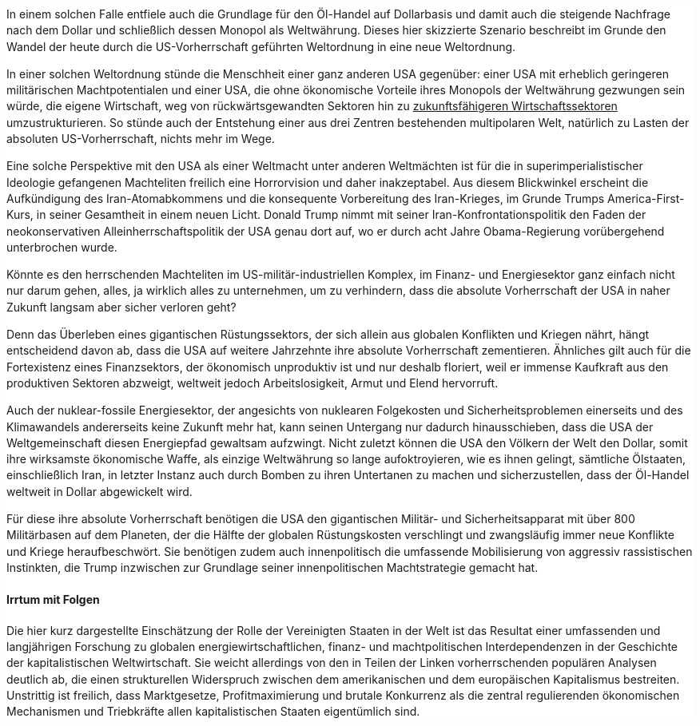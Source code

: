 In einem solchen Falle entfiele auch die Grundlage für den Öl-Handel auf Dollarbasis und damit auch die steigende Nachfrage nach dem Dollar und schließlich dessen Monopol als Weltwährung. Dieses hier skizzierte Szenario beschreibt im Grunde den Wandel der heute durch die US-Vorherrschaft geführten Weltordnung in eine neue Weltordnung.

In einer solchen Weltordnung stünde die Menschheit einer ganz anderen USA gegenüber: einer USA mit erheblich geringeren militärischen Machtpotentialen und einer USA, die ohne ökonomische Vorteile ihres Monopols der Weltwährung gezwungen sein würde, die eigene Wirtschaft, weg von rückwärtsgewandten Sektoren hin zu [zukunftsfähigeren Wirtschaftssektoren](https://www.vsa-verlag.de/nc/detail/artikel/maechtiger-reichtum/ "Braucht die Welt den Finanzsektor?") umzustrukturieren. So stünde auch der Entstehung einer aus drei Zentren bestehenden multipolaren Welt, natürlich zu Lasten der absoluten US-Vorherrschaft, nichts mehr im Wege.

Eine solche Perspektive mit den USA als einer Weltmacht unter anderen Weltmächten ist für die in superimperialistischer Ideologie gefangenen Machteliten freilich eine Horrorvision und daher inakzeptabel. Aus diesem Blickwinkel erscheint die Aufkündigung des Iran-Atomabkommens und die konsequente Vorbereitung des Iran-Krieges, im Grunde Trumps America-First-Kurs, in seiner Gesamtheit in einem neuen Licht. Donald Trump nimmt mit seiner Iran-Konfrontationspolitik den Faden der neokonservativen Alleinherrschaftspolitik der USA genau dort auf, wo er durch acht Jahre Obama-Regierung vorübergehend unterbrochen wurde.

Könnte es den herrschenden Machteliten im US-militär-industriellen Komplex, im Finanz- und Energiesektor ganz einfach nicht nur darum gehen, alles, ja wirklich alles zu unternehmen, um zu verhindern, dass die absolute Vorherrschaft der USA in naher Zukunft langsam aber sicher verloren geht?

Denn das Überleben eines gigantischen Rüstungssektors, der sich allein aus globalen Konflikten und Kriegen nährt, hängt entscheidend davon ab, dass die USA auf weitere Jahrzehnte ihre absolute Vorherrschaft zementieren. Ähnliches gilt auch für die Fortexistenz eines Finanzsektors, der ökonomisch unproduktiv ist und nur deshalb floriert, weil er immense Kaufkraft aus den produktiven Sektoren abzweigt, weltweit jedoch Arbeitslosigkeit, Armut und Elend hervorruft.

Auch der nuklear-fossile Energiesektor, der angesichts von nuklearen Folgekosten und Sicherheitsproblemen einerseits und des Klimawandels andererseits keine Zukunft mehr hat, kann seinen Untergang nur dadurch hinausschieben, dass die USA der Weltgemeinschaft diesen Energiepfad gewaltsam aufzwingt. Nicht zuletzt können die USA den Völkern der Welt den Dollar, somit ihre wirksamste ökonomische Waffe, als einzige Weltwährung so lange aufoktroyieren, wie es ihnen gelingt, sämtliche Ölstaaten, einschließlich Iran, in letzter Instanz auch durch Bomben zu ihren Untertanen zu machen und sicherzustellen, dass der Öl-Handel weltweit in Dollar abgewickelt wird.

Für diese ihre absolute Vorherrschaft benötigen die USA den gigantischen Militär- und Sicherheitsapparat mit über 800 Militärbasen auf dem Planeten, der die Hälfte der globalen Rüstungskosten verschlingt und zwangsläufig immer neue Konflikte und Kriege heraufbeschwört. Sie benötigen zudem auch innenpolitisch die umfassende Mobilisierung von aggressiv rassistischen Instinkten, die Trump inzwischen zur Grundlage seiner innenpolitischen Machtstrategie gemacht hat.

#### Irrtum mit Folgen

Die hier kurz dargestellte Einschätzung der Rolle der Vereinigten Staaten in der Welt ist das Resultat einer umfassenden und langjährigen Forschung zu globalen energiewirtschaftlichen, finanz- und machtpolitischen Interdependenzen in der Geschichte der kapitalistischen Weltwirtschaft. Sie weicht allerdings von den in Teilen der Linken vorherrschenden populären Analysen deutlich ab, die einen strukturellen Widerspruch zwischen dem amerikanischen und dem europäischen Kapitalismus bestreiten. Unstrittig ist freilich, dass Marktgesetze, Profitmaximierung und brutale Konkurrenz als die zentral regulierenden ökonomischen Mechanismen und Triebkräfte allen kapitalistischen Staaten eigentümlich sind.
